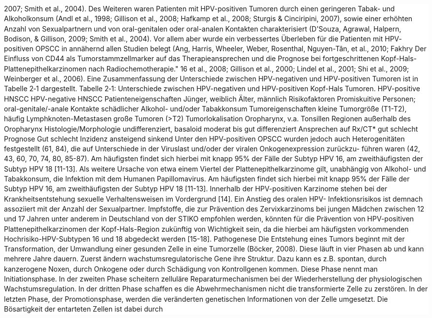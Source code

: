 2007; Smith et al., 2004). Des Weiteren waren Patienten mit HPV-positiven Tumoren durch einen geringeren Tabak- und
Alkoholkonsum (Andl et al., 1998; Gillison et al., 2008; Hafkamp et al., 2008; Sturgis & Cinciripini, 2007), sowie einer erhöhten
Anzahl von Sexualpartnern und von oral-genitalen oder oral-analen Kontakten charakterisiert (D'Souza, Agrawal, Halpern,
Bodison, & Gillison, 2009; Smith et al., 2004). Vor allem aber wurde ein verbessertes Überleben für die Patienten mit HPV-
positiven OPSCC in annähernd allen Studien belegt (Ang, Harris, Wheeler, Weber, Rosenthal, Nguyen-Tân, et al., 2010; Fakhry
Der Einfluss von CD44 als Tumorstammzellmarker auf das Therapieansprechen und die Prognose bei fortgeschrittenen Kopf-Hals-Plattenepithelkarzinomen
nach Radiochemotherapie." 16
et al., 2008; Gillison et al., 2000; Lindel et al., 2001; Shi et al., 2009; Weinberger et al., 2006). Eine Zusammenfassung der
Unterschiede zwischen HPV-negativen und HPV-positiven Tumoren ist in Tabelle 2‑1 dargestellt.
Tabelle 2‑1: Unterschiede zwischen HPV-negativen und HPV-positiven Kopf-Hals Tumoren.
HPV-positive HNSCC HPV-negative HNSCC
Patienteneigenschaften Jünger, weiblich Älter, männlich
Risikofaktoren Promiskuitive Personen; oral-genitale/-anale Kontakte schädlicher Alkohol- und/oder Tabakkonsum
Tumoreigenschaften kleine Tumorgröße (T1-T2), häufig Lymphknoten-Metastasen große Tumoren (>T2)
Tumorlokalisation Oropharynx, v.a. Tonsillen Regionen außerhalb des Oropharynx
Histologie/Morphologie undifferenziert, basaloid moderat bis gut differenziert
Ansprechen auf Rx/CT* gut schlecht
Prognose Gut schlecht
Inzidenz ansteigend sinkend
Unter den HPV-positiven OPSCC wurden jedoch auch Heterogenitäten festgestellt (61, 84), die auf Unterschiede in der
Viruslast und/oder der viralen Onkogenexpression zurückzu- führen waren (42, 43, 60, 70, 74, 80, 85-87). Am häufigsten findet
sich hierbei mit knapp 95% der Fälle der Subtyp HPV 16, am zweithäufigsten der Subtyp HPV 18 [11-13].
Als weitere Ursache von etwa einem Viertel der Plattenepithelkarzinome gilt, unabhängig von Alkohol- und Tabakkonsum, die
Infektion mit dem Humanen Papillomavirus. Am häufigsten findet sich hierbei mit knapp 95% der Fälle der Subtyp HPV 16, am
zweithäufigsten der Subtyp HPV 18 [11-13]. Innerhalb der HPV-positiven Karzinome stehen bei der Krankheitsentstehung
sexuelle Verhaltensweisen im Vordergrund [14]. Ein Anstieg des oralen HPV- Infektionsrisikos ist demnach assoziiert mit der
Anzahl der Sexualpartner. Impfstoffe, die zur Prävention des Zervixkarzinoms bei jungen Mädchen zwischen 12 und 17 Jahren
unter anderem in Deutschland von der STIKO empfohlen werden, könnten für die Prävention von HPV-positiven
Plattenepithelkarzinomen der Kopf-Hals-Region zukünftig von Wichtigkeit sein, da die hierbei am häufigsten vorkommenden
Hochrisiko-HPV-Subtypen 16 und 18 abgedeckt werden [15-18].
Pathogenese
Die Entstehung eines Tumors beginnt mit der Transformation, der Umwandlung einer gesunden Zelle in eine Tumorzelle
(Böcker, 2008). Diese läuft in vier Phasen ab und kann mehrere Jahre dauern. Zuerst ändern wachstumsregulatorische Gene
ihre Struktur. Dazu kann es z.B. spontan, durch kanzerogene Noxen, durch Onkogene oder durch Schädigung von
Kontrollgenen kommen. Diese Phase nennt man Initiationsphase. In der zweiten Phase scheitern zelluläre
Reparaturmechanismen bei der Wiederherstellung der physiologischen Wachstumsregulation. In der dritten Phase schaffen es
die Abwehrmechanismen nicht die transformierte Zelle zu zerstören. In der letzten Phase, der Promotionsphase, werden die
veränderten genetischen Informationen von der Zelle umgesetzt. Die Bösartigkeit der entarteten Zellen ist dabei durch